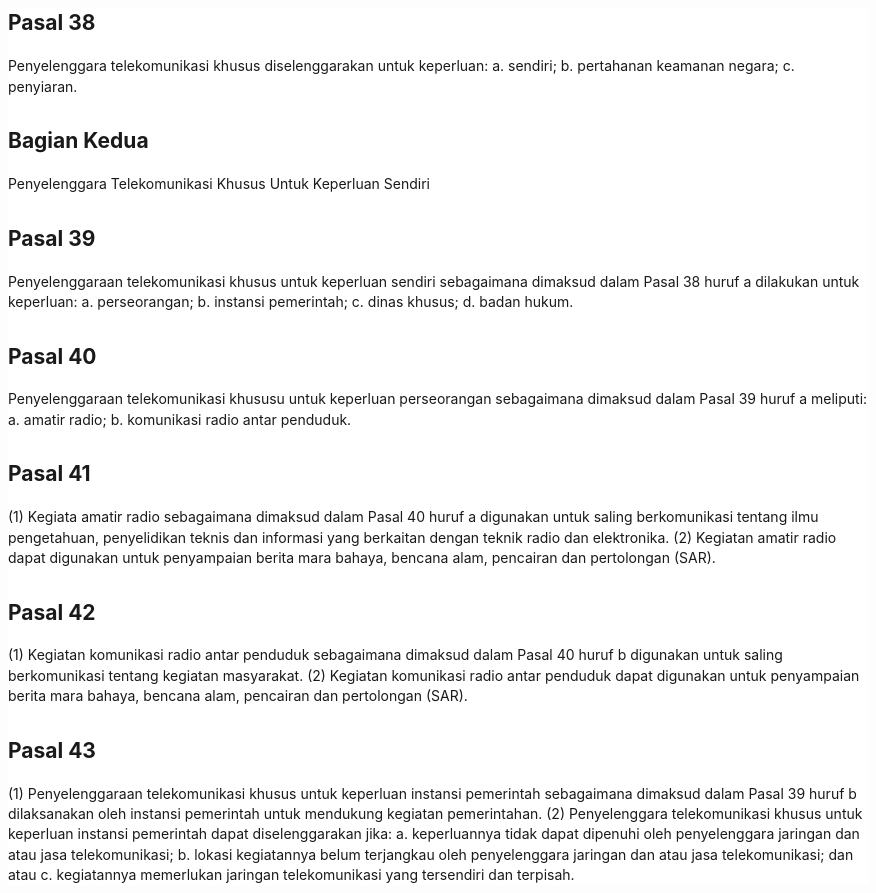 ## Pasal 38
Penyelenggara telekomunikasi khusus diselenggarakan untuk keperluan:
a. sendiri;
b. pertahanan keamanan negara;
c. penyiaran.

## Bagian Kedua
Penyelenggara Telekomunikasi Khusus Untuk Keperluan Sendiri

## Pasal 39
Penyelenggaraan telekomunikasi khusus untuk keperluan sendiri sebagaimana dimaksud dalam Pasal 38 huruf a dilakukan untuk keperluan:
a. perseorangan;
b. instansi pemerintah;
c. dinas khusus;
d. badan hukum.

## Pasal 40
Penyelenggaraan telekomunikasi khususu untuk keperluan perseorangan sebagaimana dimaksud dalam Pasal 39 huruf a meliputi:
a. amatir radio;
b. komunikasi radio antar penduduk.

## Pasal 41
(1) Kegiata amatir radio sebagaimana dimaksud dalam Pasal 40 huruf a digunakan untuk saling berkomunikasi tentang ilmu pengetahuan, penyelidikan teknis dan informasi yang berkaitan dengan teknik radio dan elektronika.
(2) Kegiatan amatir radio dapat digunakan untuk penyampaian berita mara bahaya, bencana alam, pencairan dan pertolongan (SAR).

## Pasal 42
(1) Kegiatan komunikasi radio antar penduduk sebagaimana dimaksud dalam Pasal 40 huruf b digunakan untuk saling berkomunikasi tentang kegiatan masyarakat.
(2) Kegiatan komunikasi radio antar penduduk dapat digunakan untuk penyampaian berita mara bahaya, bencana alam, pencairan dan pertolongan (SAR).

## Pasal 43
(1) Penyelenggaraan telekomunikasi khusus untuk keperluan instansi pemerintah sebagaimana dimaksud dalam Pasal 39 huruf b dilaksanakan oleh instansi pemerintah untuk mendukung kegiatan pemerintahan.
(2) Penyelenggara telekomunikasi khusus untuk keperluan instansi pemerintah dapat diselenggarakan jika:
	a. keperluannya tidak dapat dipenuhi oleh penyelenggara jaringan dan atau jasa telekomunikasi;
	b. lokasi kegiatannya belum terjangkau oleh penyelenggara jaringan dan atau jasa telekomunikasi; dan atau
	c. kegiatannya memerlukan jaringan telekomunikasi yang tersendiri dan terpisah.
